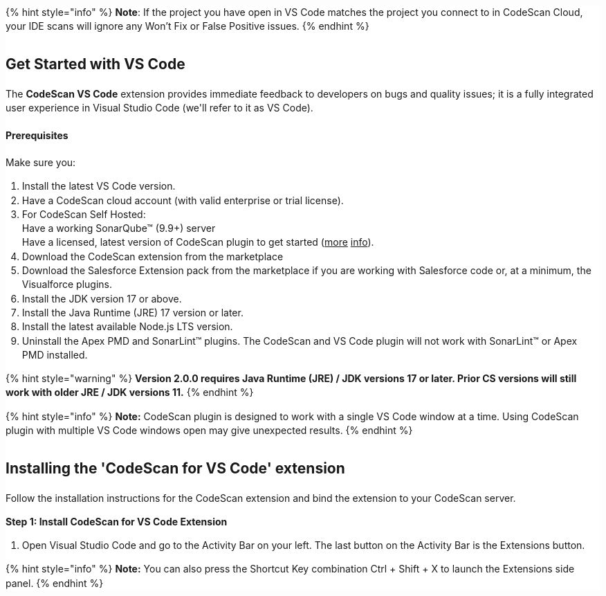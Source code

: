 {% hint style="info" %}
**Note**: If the project you have open in VS Code matches the project you connect to in CodeScan Cloud, your IDE scans will ignore any Won’t Fix or False Positive issues.
{% endhint %}



## Get Started with VS Code

The **CodeScan VS Code** extension provides immediate feedback to developers on bugs and quality issues; it is a fully integrated user experience in Visual Studio Code (we'll refer to it as VS Code).

#### Prerequisites

Make sure you:

1. Install the latest VS Code version.
2. Have a CodeScan cloud account (with valid enterprise or trial license).
3. For CodeScan Self Hosted:\
   Have a working SonarQube™ (9.9+) server\
   Have a licensed, latest version of CodeScan plugin to get started ([more](https://knowledgebase.autorabit.com/codescan/docs/what-is-a-codescan-license-key) [info](https://knowledgebase.autorabit.com/codescan/docs/what-is-a-codescan-license-key)).
4. Download the CodeScan extension from the marketplace
5. Download the Salesforce Extension pack from the marketplace if you are working with Salesforce code or, at a minimum, the Visualforce plugins.
6. Install the JDK version 17 or above.
7. Install the Java Runtime (JRE) 17 version or later.
8. Install the latest available Node.js LTS version.
9. Uninstall the Apex PMD and SonarLint™ plugins. The CodeScan and VS Code plugin will not work with SonarLint™ or Apex PMD installed.

{% hint style="warning" %}
**Version 2.0.0 requires Java Runtime (JRE) / JDK versions 17 or later. Prior CS versions will still work with older JRE / JDK versions 11.**
{% endhint %}

{% hint style="info" %}
**Note:** CodeScan plugin is designed to work with a single VS Code window at a time. Using CodeScan plugin with multiple VS Code windows open may give unexpected results.
{% endhint %}



## Installing the 'CodeScan for VS Code' extension

Follow the installation instructions for the CodeScan extension and bind the extension to your CodeScan server.

**Step 1: Install CodeScan for VS Code Extension**

1. Open Visual Studio Code and go to the Activity Bar on your left. The last button on the Activity Bar is the Extensions button.

{% hint style="info" %}
**Note:** You can also press the Shortcut Key combination Ctrl + Shift + X to launch the Extensions side panel.
{% endhint %}
